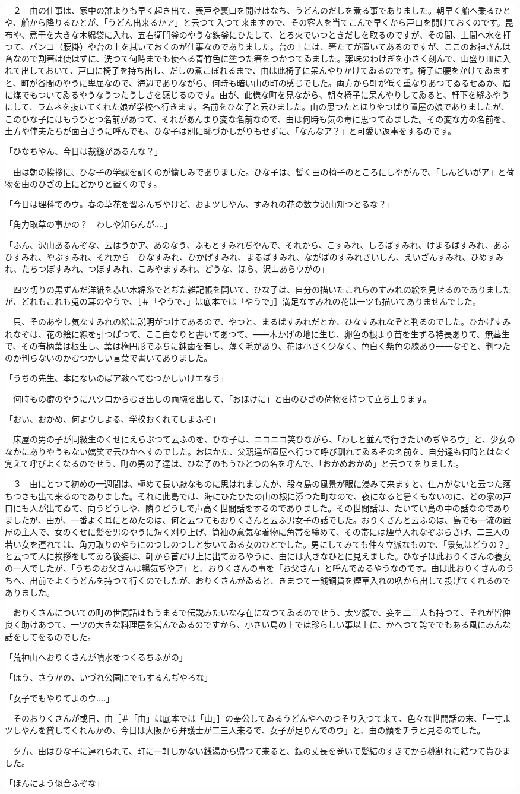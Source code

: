 

　２　由の仕事は、家中の誰よりも早く起き出て、表戸や裏口を開けはなち、うどんのだしを煮る事でありました。朝早く船へ乗るひとや、船から降りるひとが、「うどん出来るかア」と云つて入つて来ますので、その客人を当てこんで早くから戸口を開けておくのです。昆布や、煮干を大きな木綿袋に入れ、五右衛門釜のやうな鉄釜にひたして、とろ火でいつときだしを取るのですが、その間、土間へ水を打つて、バンコ（腰掛）や台の上を拭いておくのが仕事なのでありました。台の上には、箸たてが置いてあるのですが、ここのお神さんは吝なので割箸は使はずに、洗つて何時までも使へる青竹色に塗つた箸をつかつてゐました。薬味のわけぎを小さく刻んで、山盛り皿に入れて出しておいて、戸口に椅子を持ち出し、だしの煮こぼれるまで、由は此椅子に呆んやりかけてゐるのです。椅子に腰をかけてゐますと、町が谷間のやうに卑屈なので、海辺でありながら、何時も暗い山の町の感じでした。両方から軒が低く重なりあつてゐるせゐか、眉に煤でもついてゐるやうなうつたうしさを感じるのです。由が、此様な町を見ながら、朝々椅子に呆んやりしてゐると、軒下を縫ふやうにして、ラムネを抜いてくれた娘が学校へ行きます。名前をひな子と云ひました。由の思つたとほりやつぱり置屋の娘でありましたが、このひな子にはもうひとつ名前があつて、それがあんまり変な名前なので、由は何時も気の毒に思つてゐました。その変な方の名前を、土方や俥夫たちが面白さうに呼んでも、ひな子は別に恥づかしがりもせずに、「なんなア？」と可愛い返事をするのです。

「ひなちやん、今日は裁縫があるんな？」

　由は朝の挨拶に、ひな子の学課を訊くのが愉しみでありました。ひな子は、暫く由の椅子のところにしやがんで、「しんどいがア」と荷物を由のひざの上にどかりと置くのです。

「今日は理科でのウ。春の草花を習ふんぢやけど、およツしやん、すみれの花の数ウ沢山知つとるな？」

「角力取草の事かの？　わしや知らんが‥‥」

「ふん、沢山あるんぞな、云はうかア、あのなう、ふもとすみれぢやんで、それから、こすみれ、しろばすみれ、けまるばすみれ、あふひすみれ、やぶすみれ、それから　ひなすみれ、ひかげすみれ、まるばすみれ、ながばのすみれさいしん、えいざんすみれ、ひめすみれ、たちつぼすみれ、つぼすみれ、こみやますみれ、どうな、ほら、沢山あらウがの」

　四ツ切りの黒ずんだ洋紙を赤い木綿糸でとぢた雑記帳を開いて、ひな子は、自分の描いたこれらのすみれの絵を見せるのでありましたが、どれもこれも兎の耳のやうで、［＃「やうで、」は底本では「やうで」］満足なすみれの花は一ツも描いてありませんでした。

　只、そのあやし気なすみれの絵に説明がつけてあるので、やつと、まるばすみれだとか、ひなすみれなぞと判るのでした。ひかげすみれなぞは、花の絵に線を引つぱつて、ここ白なりと書いてあつて、――木かげの地に生じ、卵色の根より苗を生ずる特長ありて、無茎生で、その有柄葉は根生し、葉は楕円形でふちに鈍歯を有し、薄く毛があり、花は小さく少なく、色白く紫色の線あり――なぞと、判つたのか判らないのかむつかしい言葉で書いてありました。

「うちの先生、本にないのばア教へてむつかしいけエなう」

　何時もの癖のやうに八ツ口からむき出しの両腕を出して、「おほけに」と由のひざの荷物を持つて立ち上ります。

「おい、おかめ、何よウしよる、学校おくれてしまふぞ」

　床屋の男の子が同級生のくせにえらぶつて云ふのを、ひな子は、ニコニコ笑ひながら、「わしと並んで行きたいのぢやろウ」と、少女のなかにありやうもない嬌笑で云ひかへすのでした。おほかた、父親達が置屋へ行つて呼び馴れてゐるその名前を、自分達も何時とはなく覚えて呼びよくなるのでせう、町の男の子達は、ひな子のもうひとつの名を呼んで、「おかめおかめ」と云つてをりました。



　３　由にとつて初めの一週間は、極めて長い厭なものに思はれましたが、段々島の風景が眼に浸みて来ますと、仕方がないと云つた落ちつきも出て来るのでありました。それに此島では、海にひたひたの山の根に添つた町なので、夜になると暑くもないのに、どの家の戸口にも人が出てゐて、向うどうしや、隣りどうしで声高く世間話をするのでありました。その世間話は、たいてい島の中の話なのでありましたが、由が、一番よく耳にとめたのは、何と云つてもおりくさんと云ふ男女子の話でした。おりくさんと云ふのは、島でも一流の置屋の主人で、女のくせに髪を男のやうに短く刈り上げ、筒袖の意気な着物に角帯を締めて、その帯には煙草入れなぞぶらさげ、二三人の若い女を連れては、角力取りのやうにのつしのつしと歩いてゐる女のひとでした。男にしてみても仲々立派なもので、「景気はどうの？」と云つて人に挨拶をしてゐる後姿は、軒から首だけ上に出てゐるやうに、由には大きなひとに見えました。ひな子は此おりくさんの養女の一人でしたが、「うちのお父さんは暢気ぢやア」と、おりくさんの事を「お父さん」と呼んでゐるやうなのです。由は此おりくさんのうちへ、出前でよくうどんを持つて行くのでしたが、おりくさんがゐると、きまつて一銭銅貨を煙草入れの叺から出して投げてくれるのでありました。

　おりくさんについての町の世間話はもうまるで伝説みたいな存在になつてゐるのでせう、太ツ腹で、妾を二三人も持つて、それが皆仲良く助けあつて、一ツの大きな料理屋を営んでゐるのですから、小さい島の上では珍らしい事以上に、かへつて誇ででもある風にみんな話をしてをるのでした。

「荒神山へおりくさんが噴水をつくるちふがの」

「ほう、さうかの、いづれ公園にでもするんぢやろな」

「女子でもやりてよのウ‥‥」

　そのおりくさんが或日、由［＃「由」は底本では「山」］の奉公してゐるうどんやへのつそり入つて来て、色々な世間話の末、「一寸よツしやんを貸してくれんかの、今日は大阪から弁護士が二三人来るで、女子が足りんでのウ」と、由の顔をチラと見るのでした。

　夕方、由はひな子に連れられて、町に一軒しかない銭湯から帰つて来ると、銀の丈長を巻いて髪結のすきてから桃割れに結つて貰ひました。

「ほんによう似合ふぞな」
